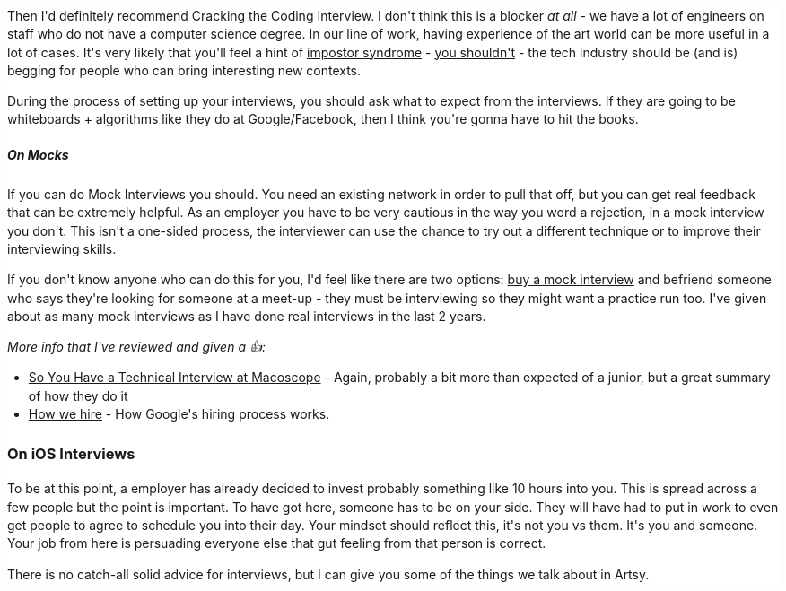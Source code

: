 Then I'd definitely recommend Cracking the Coding Interview. I don't think this is a blocker _at all_ - we have a
lot of engineers on staff who do not have a computer science degree. In our line of work, having experience of the
art world can be more useful in a lot of cases. It's very likely that you'll feel a hint of [impostor
syndrome][40] - [you shouldn't][41] - the tech industry should be (and is) begging for people who can bring
interesting new contexts.

During the process of setting up your interviews, you should ask what to expect from the interviews. If they are
going to be whiteboards + algorithms like they do at Google/Facebook, then I think you're gonna have to hit the
books.

##### On Mocks

If you can do Mock Interviews you should. You need an existing network in order to pull that off, but you can get
real feedback that can be extremely helpful. As an employer you have to be very cautious in the way you word a
rejection, in a mock interview you don't. This isn't a one-sided process, the interviewer can use the chance to try
out a different technique or to improve their interviewing skills.

If you don't know anyone who can do this for you, I'd feel like there are two options: [buy a mock interview][42]
and befriend someone who says they're looking for someone at a meet-up - they must be interviewing so they might
want a practice run too. I've given about as many mock interviews as I have done real interviews in the last 2
years.

_More info that I've reviewed and given a 👍:_

- [So You Have a Technical Interview at Macoscope][43] - Again, probably a bit more than expected of a junior, but a
  great summary of how they do it
- [How we hire][44] - How Google's hiring process works.

### On iOS Interviews

To be at this point, a employer has already decided to invest probably something like 10 hours into you. This is
spread across a few people but the point is important. To have got here, someone has to be on your side. They will
have had to put in work to even get people to agree to schedule you into their day. Your mindset should reflect
this, it's not you vs them. It's you and someone. Your job from here is persuading everyone else that gut feeling
from that person is correct.

There is no catch-all solid advice for interviews, but I can give you some of the things we talk about in Artsy.


[1]: http://programmers.stackexchange.com/questions/14914/whats-the-difference-between-entry-level-jr-sr-developers
[2]: https://ashfurrow.com/blog/you-never-arrive/
[3]: http://dbgrandi.github.io/minimum_viable_programmer/
[4]: http://stackoverflow.com/jobs
[5]: https://www.natashatherobot.com/swift-jobs/
[6]: http://jobs.coreint.org
[7]: https://www.apple.com/jobs/us/
[8]: https://twitter.com/xcodejobs
[9]: http://www.cocoabuilder.com/archive/cocoa/174142-ann-cocoadev-jobs-board.html
[10]: https://angel.co/artsy
[11]: https://www.glassdoor.co.uk/Job/Artsy-Jobs-E793485.htm
[12]: https://www.theladders.com
[13]: https://www.linkedin.com
[14]: http://hired.com
[15]: https://weworkremotely.com
[16]: https://booleancubes.tumblr.com/post/137057622039/the-networking-with-awesome-strangers-checklist
[17]: http://www.gizmag.com/go/7613/
[18]: https://www.artsy.net/article/artsy-jobs-mobile-engineer
[19]: http://facebook.github.io/react-native/
[20]: https://en.wikipedia.org/wiki/Rosalind_E._Krauss
[21]: https://en.wikipedia.org/wiki/Enumeration
[22]: http://www.diffen.com/difference/Curriculum_Vitae_vs_R%C3%A9sum%C3%A9
[23]: /images/2016-01-30-iOS-Junior-Interviews/2007-144.jpg
[24]: /images/2016-01-30-iOS-Junior-Interviews/2008-general-144.jpg
[25]: /images/2016-01-30-iOS-Junior-Interviews/2008-programming-144.jpg
[26]: /images/2016-01-30-iOS-Junior-Interviews/2010-144.jpg
[27]: /images/2016-01-30-iOS-Junior-Interviews/2015-144.jpg
[28]: http://orta.io
[29]: https://ashfurrow.com/portfolio/
[30]: http://www.raywenderlich.com/54029/ios-developer-resume-examples
[31]: https://tinyurl.com/ybewrybb
[32]: https://artsy.github.io/blog/2015/08/10/peer-lab/
[33]: https://github.com/CameronBanga/iOS-Developer-and-Designer-Interview-Questions
[34]: http://www.raywenderlich.com/53962/ios-interview-questions
[35]: http://www.geekinterview.com/Interview-Questions/iOS
[36]: http://way2ios.com/development/ios-development-2/ios-interview-questions-with-answers/
[37]: http://www.toptal.com/ios/interview-questions
[38]: http://answers.google.com/answers/threadview/id/141243.html
[39]: http://www.crackingthecodinginterview.com
[40]: http://geekfeminism.wikia.com/wiki/Impostor_syndrome
[41]: https://medium.com/@aliciatweet/overcoming-impostor-syndrome-bdae04e46ec5#.ilrvfqjow
[42]: http://www.careercup.com/interview
[43]: http://macoscope.com/blog/so-you-have-a-technical-interview-at-macoscope/
[44]: http://www.google.com/about/careers/lifeatgoogle/hiringprocess/
[45]: https://en.wikipedia.org/wiki/T-shaped_skills
[46]: https://tinyurl.com/yatxqtgt
[47]: https://medium.com/@jon.lazar/my-approach-to-learning-ios-fccf943aead#.ei4yvc38k
[48]: https://www.zamiang.com/posts/post/2015/07/05/learning-from-artsy-how-to-hire-awesome-engineers/
[49]: https://github.com/jlevy/og-equity-compensation
[50]: http://jvns.ca/blog/2015/12/30/do-the-math-on-your-stock-options/
[51]: https://en.wikipedia.org/wiki/Gender_pay_gap_in_the_United_States#Negotiating_salaries
[52]: https://github.com/artsy/artsy.github.io/pull/205#discussion_r51386447
[53]: https://realm.io/news/altconf-orta-therox-being-nice-in-open-source/
[54]: http://jekyllrb.com
[55]: https://middlemanapp.com
[56]: http://gohugo.io
[57]: https://twitter.com/orta/status/13912101
[58]: http://blog.leif.me/2013/11/how-software-developers-use-twitter/
[59]: https://twitter.com/orta
[60]: http://code.dblock.org/2011/07/14/github-is-your-new-resume.html
[61]: https://ma.tt/2016/02/getting-a-job-after-coding-bootcamp/
[62]: https://github.com/alloy/lowdown/pull/8
[63]: https://github.com/supermarin/ObjectiveSugar/pull/20
[64]: http://artsy.github.io/blog/2016/01/28/being-a-good-open-source-citizen/
[65]: https://speakerdeck.com/orta/contributing-to-open-source-doesnt-require-changing-the-world
[66]: http://geekfeminism.wikia.com/wiki/Male_Programmer_Privilege_Checklist
[67]: http://blog.testdouble.com/posts/2014-12-02-the-social-coding-contract.html
[68]: http://blog.testdouble.com/posts/2016-01-25-an-empathetic-guide-to-git-conflicts.html
[69]: http://blog.testdouble.com/posts/2015-06-08-finding-joy-at-work.html
[70]: http://artsy.github.io/blog/2016/01/13/OSS-Expectations/
[71]: http://artsy.github.io/blog/2016/01/28/being-a-good-open-source-citizen/
[72]: http://artsy.github.io/blog/2016/01/14/eidolon-code-review/
[73]: http://artsy.github.io/blog/2015/11/05/Emergence-Code-Review/
[74]: http://artsy.github.io/blog/2015/09/01/Cocoa-Architecture-Dropped-Design-Patterns/
[75]: http://artsy.github.io/blog/2015/07/06/how-to-write-unit-tests-like-a-brood-parasite/
[76]: http://artsy.github.io/blog/2015/04/03/artsy-engineering-compensation-framework/
[77]: http://artsy.github.io/blog/2015/03/31/the-culture-of-openness-artsy-mobile/
[78]: http://artsy.github.io/blog/2014/06/17/building-the-xcode-plugin-snapshots/
[79]: https://artsy.github.io/blog/2015/09/24/mvvm-in-swift/
[80]: https://patrickbalestra.com/blog/2018/08/06/my-tech-interviews-experience.html
[81]: http://artsy.github.io/series/react-native-at-artsy/